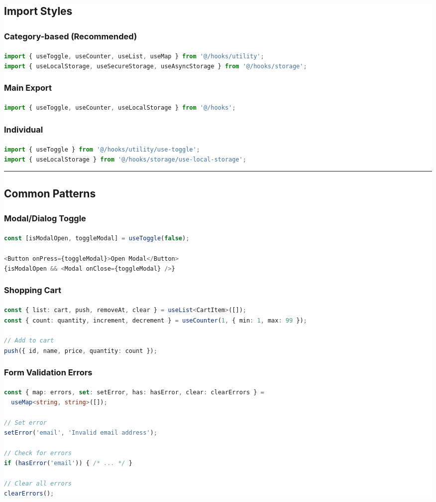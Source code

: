 ## Import Styles

### Category-based (Recommended)
```typescript
import { useToggle, useCounter, useList, useMap } from '@/hooks/utility';
import { useLocalStorage, useSecureStorage, useAsyncStorage } from '@/hooks/storage';
```

### Main Export
```typescript
import { useToggle, useCounter, useLocalStorage } from '@/hooks';
```

### Individual
```typescript
import { useToggle } from '@/hooks/utility/use-toggle';
import { useLocalStorage } from '@/hooks/storage/use-local-storage';
```

---

## Common Patterns

### Modal/Dialog Toggle
```typescript
const [isModalOpen, toggleModal] = useToggle(false);

<Button onPress={toggleModal}>Open Modal</Button>
{isModalOpen && <Modal onClose={toggleModal} />}
```

### Shopping Cart
```typescript
const { list: cart, push, removeAt, clear } = useList<CartItem>([]);
const { count: quantity, increment, decrement } = useCounter(1, { min: 1, max: 99 });

// Add to cart
push({ id, name, price, quantity: count });
```

### Form Validation Errors
```typescript
const { map: errors, set: setError, has: hasError, clear: clearErrors } = 
  useMap<string, string>([]);

// Set error
setError('email', 'Invalid email address');

// Check for errors
if (hasError('email')) { /* ... */ }

// Clear all errors
clearErrors();
```
